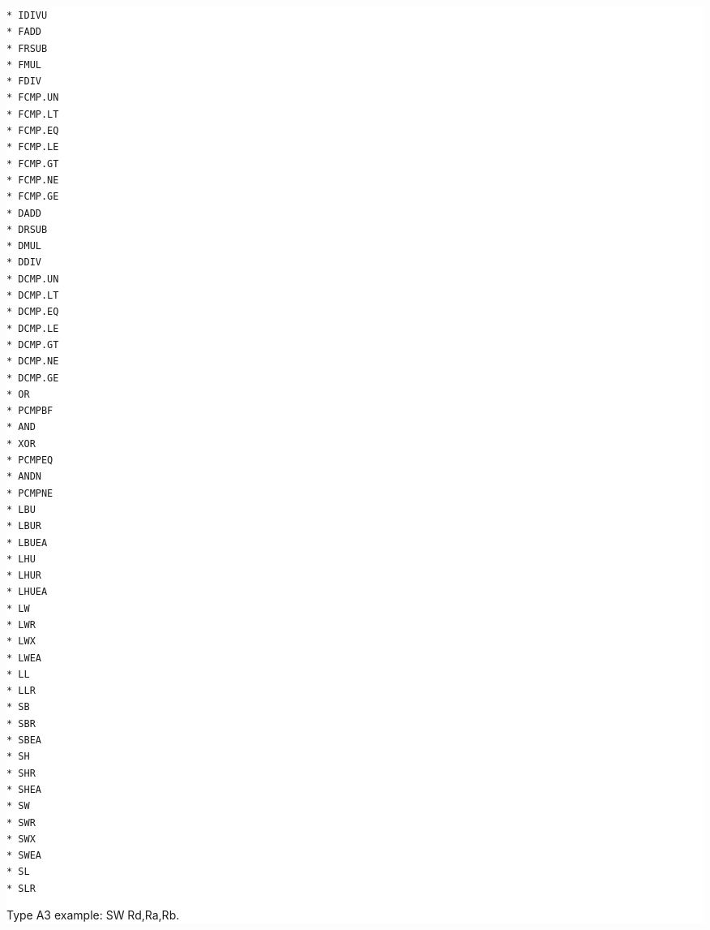 ```
* IDIVU
* FADD
* FRSUB
* FMUL
* FDIV
* FCMP.UN
* FCMP.LT
* FCMP.EQ
* FCMP.LE
* FCMP.GT
* FCMP.NE
* FCMP.GE
* DADD
* DRSUB
* DMUL
* DDIV
* DCMP.UN
* DCMP.LT
* DCMP.EQ
* DCMP.LE
* DCMP.GT
* DCMP.NE
* DCMP.GE
* OR
* PCMPBF
* AND
* XOR
* PCMPEQ
* ANDN
* PCMPNE
* LBU
* LBUR
* LBUEA
* LHU
* LHUR
* LHUEA
* LW
* LWR
* LWX
* LWEA
* LL
* LLR
* SB
* SBR
* SBEA
* SH
* SHR
* SHEA
* SW
* SWR
* SWX
* SWEA
* SL
* SLR
```
Type A3 example: SW Rd,Ra,Rb.
